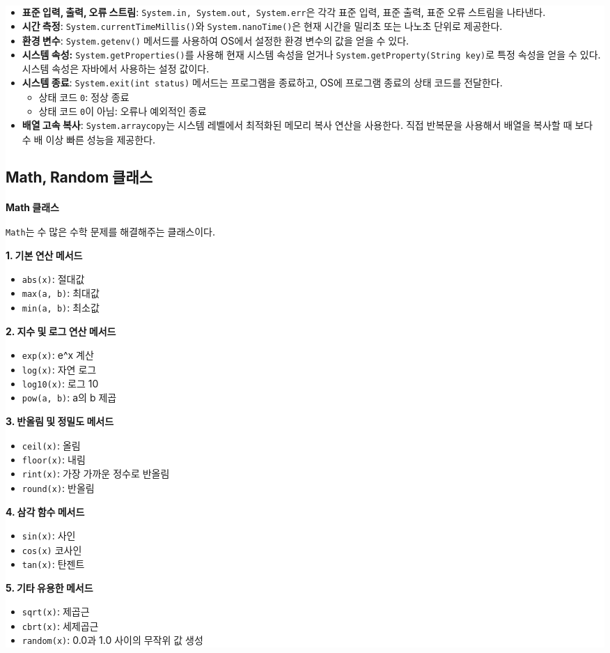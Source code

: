 - **표준 입력, 출력, 오류 스트림**: `System.in, System.out, System.err`은 각각 표준 입력, 표준 출력, 표준 오류 스트림을 나타낸다.
- **시간 측정**: `System.currentTimeMillis()`와 `System.nanoTime()`은 현재 시간을 밀리초 또는 나노초 단위로 제공한다.
- **환경 변수**: `System.getenv()` 메서드를 사용하여 OS에서 설정한 환경 변수의 값을 얻을 수 있다.
- **시스템 속성:** `System.getProperties()`를 사용해 현재 시스템 속성을 얻거나 `System.getProperty(String key)`로 특정 속성을 얻을 수 있다. 시스템 속성은 자바에서 사용하는 설정 값이다.
- **시스템 종료**: `System.exit(int status)` 메서드는 프로그램을 종료하고, OS에 프로그램 종료의 상태 코드를 전달한다.
  - 상태 코드 `0`: 정상 종료
  - 상태 코드 `0`이 아님: 오류나 예외적인 종료
- **배열 고속 복사**: `System.arraycopy`는 시스템 레벨에서 최적화된 메모리 복사 연산을 사용한다. 직접 반복문을 사용해서 배열을 복사할 때 보다 수 배 이상 빠른 성능을 제공한다.



## Math, Random 클래스

**Math 클래스**

`Math`는 수 많은 수학 문제를 해결해주는 클래스이다. 

**1. 기본 연산 메서드**

- `abs(x)`: 절대값
- `max(a, b)`: 최대값
- `min(a, b)`: 최소값

**2. 지수 및 로그 연산 메서드**

- `exp(x)`: e^x 계산
- `log(x)`: 자연 로그
- `log10(x)`: 로그 10
- `pow(a, b)`: a의 b 제곱

**3. 반올림 및 정밀도 메서드**

- `ceil(x)`: 올림
- `floor(x)`: 내림
- `rint(x)`: 가장 가까운 정수로 반올림
- `round(x)`: 반올림

**4. 삼각 함수 메서드**

- `sin(x)`: 사인
- `cos(x)` 코사인
- `tan(x)`: 탄젠트

**5. 기타 유용한 메서드**

- `sqrt(x)`: 제곱근
- `cbrt(x)`: 세제곱근
- `random(x)`: 0.0과 1.0 사이의 무작위 값 생성



